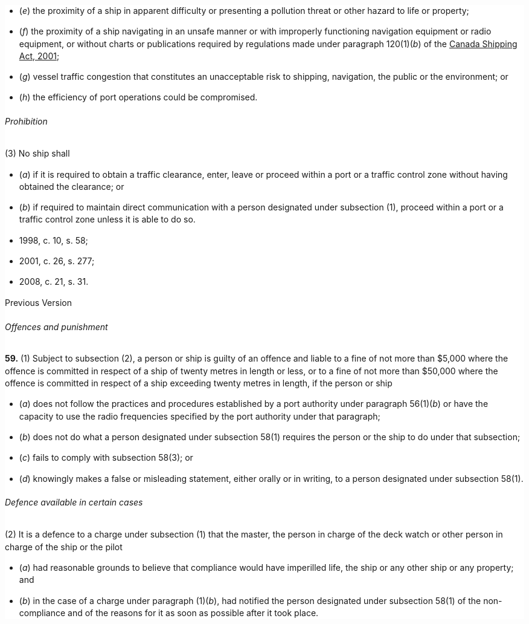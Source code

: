   * (_e_) the proximity of a ship in apparent difficulty or presenting a pollution threat or other hazard to life or property;

  * (_f_) the proximity of a ship navigating in an unsafe manner or with improperly functioning navigation equipment or radio equipment, or without charts or publications required by regulations made under paragraph 120(1)(_b_) of the [Canada Shipping Act, 2001](/canada/eng/acts/C/C-10.15.md);

  * (_g_) vessel traffic congestion that constitutes an unacceptable risk to shipping, navigation, the public or the environment; or

  * (_h_) the efficiency of port operations could be compromised.

###### Prohibition

(3) No ship shall

  * (_a_) if it is required to obtain a traffic clearance, enter, leave or proceed within a port or a traffic control zone without having obtained the clearance; or

  * (_b_) if required to maintain direct communication with a person designated under subsection (1), proceed within a port or a traffic control zone unless it is able to do so.

  * 1998, c. 10, s. 58;
  * 2001, c. 26, s. 277;
  * 2008, c. 21, s. 31.

Previous Version

###### Offences and punishment

**59.** (1) Subject to subsection (2), a person or ship is guilty of an offence and liable to a fine of not more than $5,000 where the offence is committed in respect of a ship of twenty metres in length or less, or to a fine of not more than $50,000 where the offence is committed in respect of a ship exceeding twenty metres in length, if the person or ship

  * (_a_) does not follow the practices and procedures established by a port authority under paragraph 56(1)(_b_) or have the capacity to use the radio frequencies specified by the port authority under that paragraph;

  * (_b_) does not do what a person designated under subsection 58(1) requires the person or the ship to do under that subsection;

  * (_c_) fails to comply with subsection 58(3); or

  * (_d_) knowingly makes a false or misleading statement, either orally or in writing, to a person designated under subsection 58(1).

###### Defence available in certain cases

(2) It is a defence to a charge under subsection (1) that the master, the person in charge of the deck watch or other person in charge of the ship or the pilot

  * (_a_) had reasonable grounds to believe that compliance would have imperilled life, the ship or any other ship or any property; and

  * (_b_) in the case of a charge under paragraph (1)(_b_), had notified the person designated under subsection 58(1) of the non-compliance and of the reasons for it as soon as possible after it took place.

